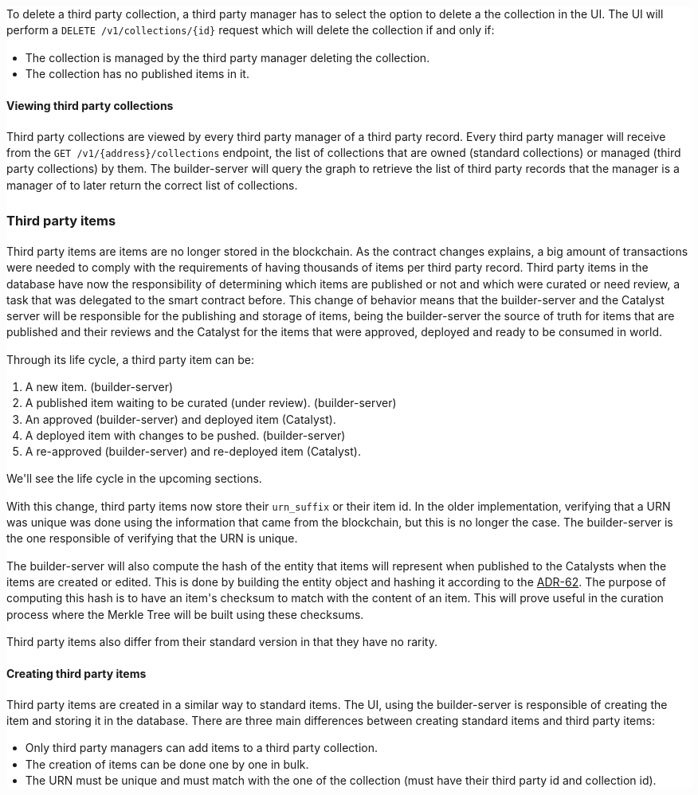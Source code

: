 To delete a third party collection, a third party manager has to select the option to delete a the collection in the UI. The UI will perform a `DELETE /v1/collections/{id}` request which will delete the collection if and only if:

- The collection is managed by the third party manager deleting the collection.
- The collection has no published items in it.

#### Viewing third party collections

Third party collections are viewed by every third party manager of a third party record. Every third party manager will receive from the `GET /v1/{address}/collections` endpoint, the list of collections that are owned (standard collections) or managed (third party collections) by them. The builder-server will query the graph to retrieve the list of third party records that the manager is a manager of to later return the correct list of collections.

### Third party items

Third party items are items are no longer stored in the blockchain. As the contract changes explains, a big amount of transactions were needed to comply with the requirements of having thousands of items per third party record. Third party items in the database have now the responsibility of determining which items are published or not and which were curated or need review, a task that was delegated to the smart contract before. This change of behavior means that the builder-server and the Catalyst server will be responsible for the publishing and storage of items, being the builder-server the source of truth for items that are published and their reviews and the Catalyst for the items that were approved, deployed and ready to be consumed in world.

Through its life cycle, a third party item can be:

1. A new item. (builder-server)
2. A published item waiting to be curated (under review). (builder-server)
3. An approved (builder-server) and deployed item (Catalyst).
4. A deployed item with changes to be pushed. (builder-server)
5. A re-approved (builder-server) and re-deployed item (Catalyst).

We'll see the life cycle in the upcoming sections.

With this change, third party items now store their `urn_suffix` or their item id. In the older implementation, verifying that a URN was unique was done using the information that came from the blockchain, but this is no longer the case. The builder-server is the one responsible of verifying that the URN is unique.

The builder-server will also compute the hash of the entity that items will represent when published to the Catalysts when the items are created or edited. This is done by building the entity object and hashing it according to the [ADR-62](/adr/ADR-62). The purpose of computing this hash is to have an item's checksum to match with the content of an item. This will prove useful in the curation process where the Merkle Tree will be built using these checksums.

Third party items also differ from their standard version in that they have no rarity.

#### Creating third party items

Third party items are created in a similar way to standard items. The UI, using the builder-server is responsible of creating the item and storing it in the database. There are three main differences between creating standard items and third party items:

- Only third party managers can add items to a third party collection.
- The creation of items can be done one by one in bulk.
- The URN must be unique and must match with the one of the collection (must have their third party id and collection id).
